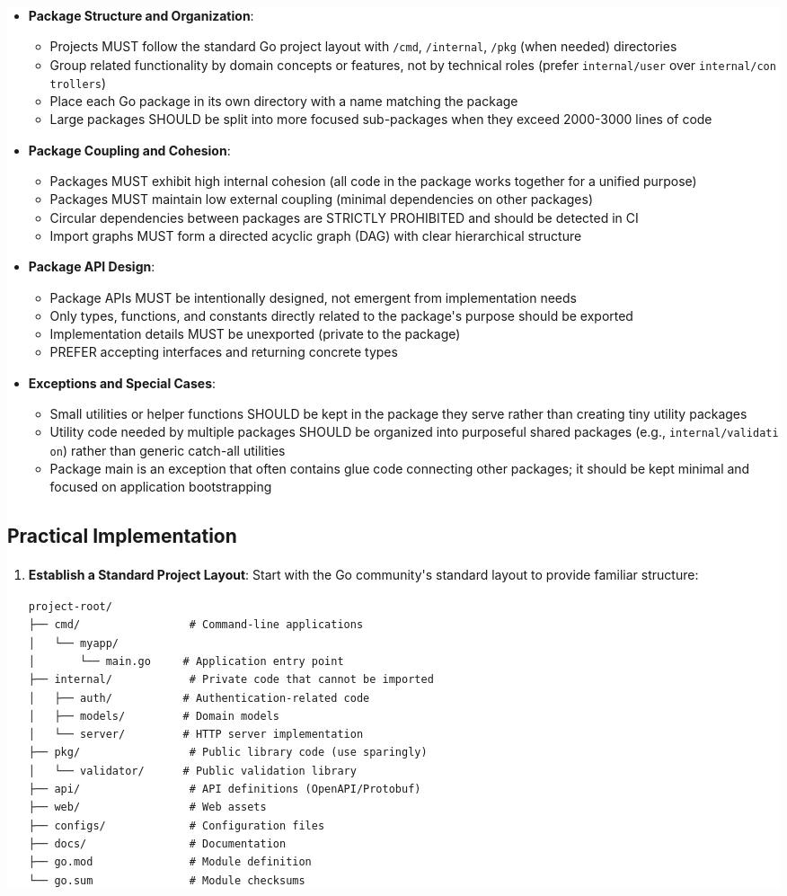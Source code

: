 - **Package Structure and Organization**:

  - Projects MUST follow the standard Go project layout with `/cmd`, `/internal`, `/pkg`
    (when needed) directories
  - Group related functionality by domain concepts or features, not by technical roles
    (prefer `internal/user` over `internal/controllers`)
  - Place each Go package in its own directory with a name matching the package
  - Large packages SHOULD be split into more focused sub-packages when they exceed
    2000-3000 lines of code

- **Package Coupling and Cohesion**:

  - Packages MUST exhibit high internal cohesion (all code in the package works together
    for a unified purpose)
  - Packages MUST maintain low external coupling (minimal dependencies on other
    packages)
  - Circular dependencies between packages are STRICTLY PROHIBITED and should be
    detected in CI
  - Import graphs MUST form a directed acyclic graph (DAG) with clear hierarchical
    structure

- **Package API Design**:

  - Package APIs MUST be intentionally designed, not emergent from implementation needs
  - Only types, functions, and constants directly related to the package's purpose
    should be exported
  - Implementation details MUST be unexported (private to the package)
  - PREFER accepting interfaces and returning concrete types

- **Exceptions and Special Cases**:

  - Small utilities or helper functions SHOULD be kept in the package they serve rather
    than creating tiny utility packages
  - Utility code needed by multiple packages SHOULD be organized into purposeful shared
    packages (e.g., `internal/validation`) rather than generic catch-all utilities
  - Package main is an exception that often contains glue code connecting other
    packages; it should be kept minimal and focused on application bootstrapping

## Practical Implementation

1. **Establish a Standard Project Layout**: Start with the Go community's standard
   layout to provide familiar structure:

   ```
   project-root/
   ├── cmd/                 # Command-line applications
   │   └── myapp/
   │       └── main.go     # Application entry point
   ├── internal/            # Private code that cannot be imported
   │   ├── auth/           # Authentication-related code
   │   ├── models/         # Domain models
   │   └── server/         # HTTP server implementation
   ├── pkg/                 # Public library code (use sparingly)
   │   └── validator/      # Public validation library
   ├── api/                 # API definitions (OpenAPI/Protobuf)
   ├── web/                 # Web assets
   ├── configs/             # Configuration files
   ├── docs/                # Documentation
   ├── go.mod               # Module definition
   └── go.sum               # Module checksums
   ```
